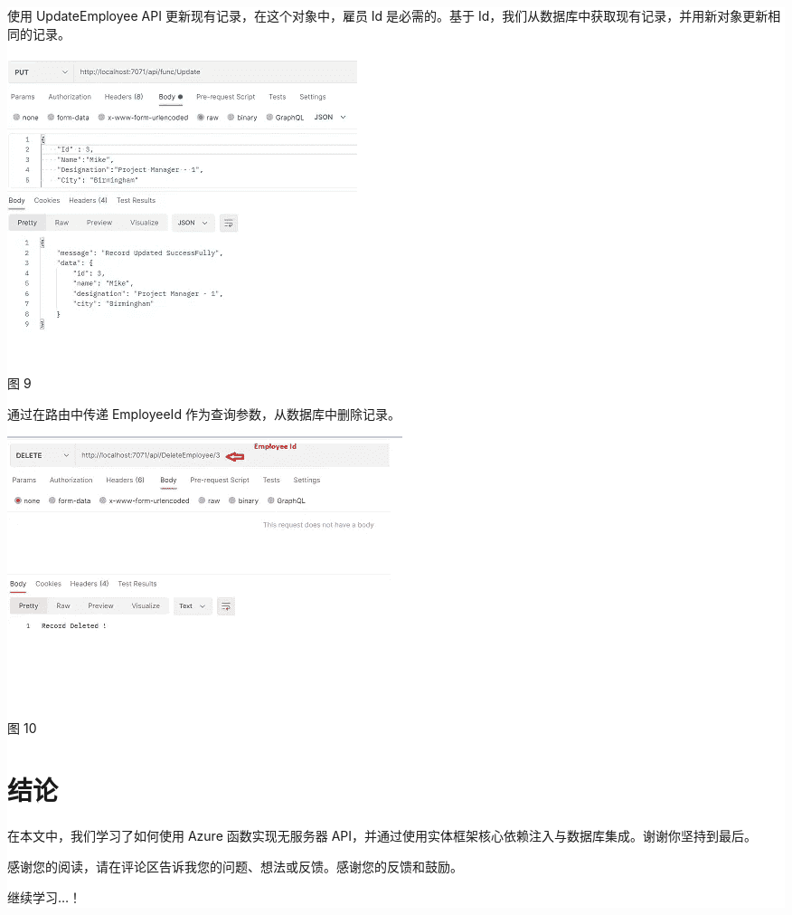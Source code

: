 使用 UpdateEmployee API 更新现有记录，在这个对象中，雇员 Id 是必需的。基于 Id，我们从数据库中获取现有记录，并用新对象更新相同的记录。

![](img/89cb6e06c9472e39c407cdceac1327ef.png)

图 9

通过在路由中传递 EmployeeId 作为查询参数，从数据库中删除记录。

![](img/190b4991fdf3e06cf75ea841e6ccf674.png)

图 10

# 结论

在本文中，我们学习了如何使用 Azure 函数实现无服务器 API，并通过使用实体框架核心依赖注入与数据库集成。谢谢你坚持到最后。

感谢您的阅读，请在评论区告诉我您的问题、想法或反馈。感谢您的反馈和鼓励。

继续学习…！